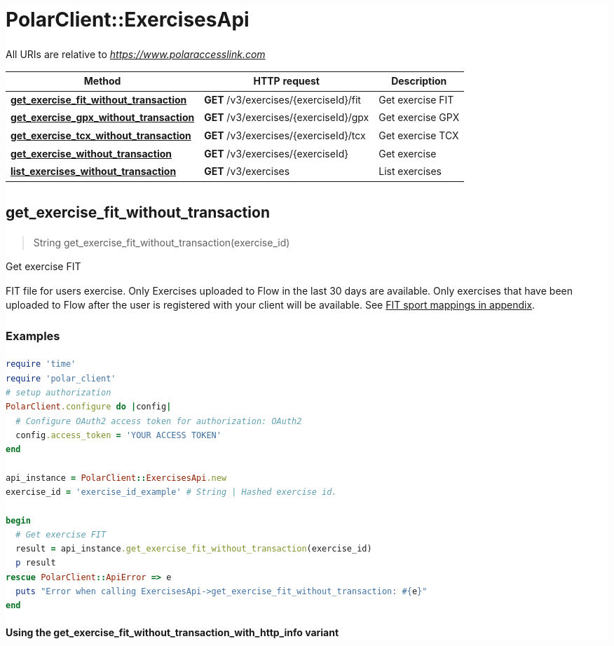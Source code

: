 # PolarClient::ExercisesApi

All URIs are relative to *https://www.polaraccesslink.com*

| Method | HTTP request | Description |
| ------ | ------------ | ----------- |
| [**get_exercise_fit_without_transaction**](ExercisesApi.md#get_exercise_fit_without_transaction) | **GET** /v3/exercises/{exerciseId}/fit | Get exercise FIT |
| [**get_exercise_gpx_without_transaction**](ExercisesApi.md#get_exercise_gpx_without_transaction) | **GET** /v3/exercises/{exerciseId}/gpx | Get exercise GPX |
| [**get_exercise_tcx_without_transaction**](ExercisesApi.md#get_exercise_tcx_without_transaction) | **GET** /v3/exercises/{exerciseId}/tcx | Get exercise TCX |
| [**get_exercise_without_transaction**](ExercisesApi.md#get_exercise_without_transaction) | **GET** /v3/exercises/{exerciseId} | Get exercise |
| [**list_exercises_without_transaction**](ExercisesApi.md#list_exercises_without_transaction) | **GET** /v3/exercises | List exercises |


## get_exercise_fit_without_transaction

> String get_exercise_fit_without_transaction(exercise_id)

Get exercise FIT

FIT file for users exercise. Only Exercises uploaded to Flow in the last 30 days are available. Only exercises that have been uploaded to Flow after the user is registered with your client will be available. See [FIT sport mappings in appendix](#sport-type-mapping-in-fit-files).

### Examples

```ruby
require 'time'
require 'polar_client'
# setup authorization
PolarClient.configure do |config|
  # Configure OAuth2 access token for authorization: OAuth2
  config.access_token = 'YOUR ACCESS TOKEN'
end

api_instance = PolarClient::ExercisesApi.new
exercise_id = 'exercise_id_example' # String | Hashed exercise id.

begin
  # Get exercise FIT
  result = api_instance.get_exercise_fit_without_transaction(exercise_id)
  p result
rescue PolarClient::ApiError => e
  puts "Error when calling ExercisesApi->get_exercise_fit_without_transaction: #{e}"
end
```

#### Using the get_exercise_fit_without_transaction_with_http_info variant
